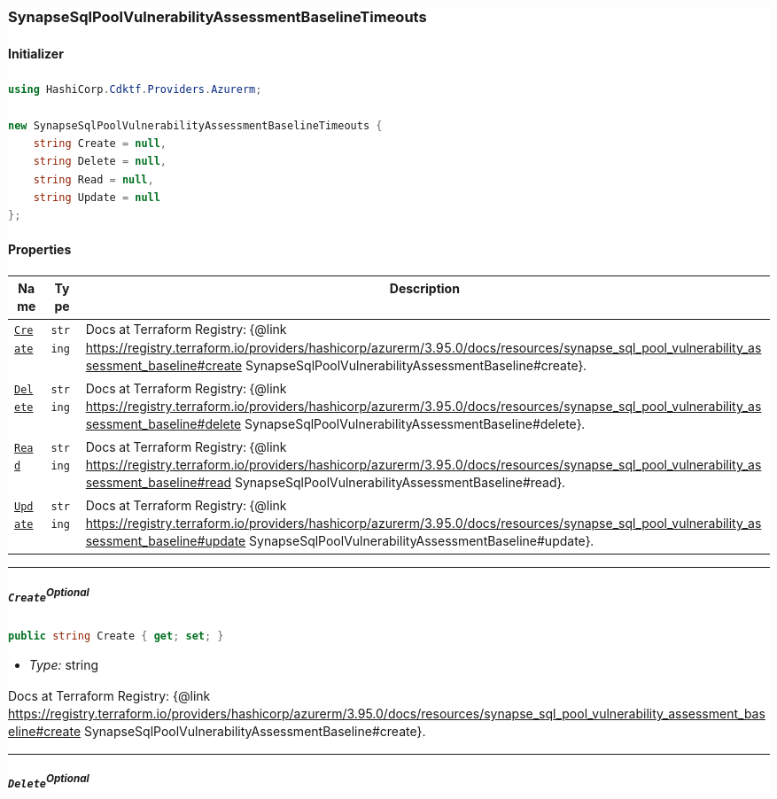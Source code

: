 
### SynapseSqlPoolVulnerabilityAssessmentBaselineTimeouts <a name="SynapseSqlPoolVulnerabilityAssessmentBaselineTimeouts" id="@cdktf/provider-azurerm.synapseSqlPoolVulnerabilityAssessmentBaseline.SynapseSqlPoolVulnerabilityAssessmentBaselineTimeouts"></a>

#### Initializer <a name="Initializer" id="@cdktf/provider-azurerm.synapseSqlPoolVulnerabilityAssessmentBaseline.SynapseSqlPoolVulnerabilityAssessmentBaselineTimeouts.Initializer"></a>

```csharp
using HashiCorp.Cdktf.Providers.Azurerm;

new SynapseSqlPoolVulnerabilityAssessmentBaselineTimeouts {
    string Create = null,
    string Delete = null,
    string Read = null,
    string Update = null
};
```

#### Properties <a name="Properties" id="Properties"></a>

| **Name** | **Type** | **Description** |
| --- | --- | --- |
| <code><a href="#@cdktf/provider-azurerm.synapseSqlPoolVulnerabilityAssessmentBaseline.SynapseSqlPoolVulnerabilityAssessmentBaselineTimeouts.property.create">Create</a></code> | <code>string</code> | Docs at Terraform Registry: {@link https://registry.terraform.io/providers/hashicorp/azurerm/3.95.0/docs/resources/synapse_sql_pool_vulnerability_assessment_baseline#create SynapseSqlPoolVulnerabilityAssessmentBaseline#create}. |
| <code><a href="#@cdktf/provider-azurerm.synapseSqlPoolVulnerabilityAssessmentBaseline.SynapseSqlPoolVulnerabilityAssessmentBaselineTimeouts.property.delete">Delete</a></code> | <code>string</code> | Docs at Terraform Registry: {@link https://registry.terraform.io/providers/hashicorp/azurerm/3.95.0/docs/resources/synapse_sql_pool_vulnerability_assessment_baseline#delete SynapseSqlPoolVulnerabilityAssessmentBaseline#delete}. |
| <code><a href="#@cdktf/provider-azurerm.synapseSqlPoolVulnerabilityAssessmentBaseline.SynapseSqlPoolVulnerabilityAssessmentBaselineTimeouts.property.read">Read</a></code> | <code>string</code> | Docs at Terraform Registry: {@link https://registry.terraform.io/providers/hashicorp/azurerm/3.95.0/docs/resources/synapse_sql_pool_vulnerability_assessment_baseline#read SynapseSqlPoolVulnerabilityAssessmentBaseline#read}. |
| <code><a href="#@cdktf/provider-azurerm.synapseSqlPoolVulnerabilityAssessmentBaseline.SynapseSqlPoolVulnerabilityAssessmentBaselineTimeouts.property.update">Update</a></code> | <code>string</code> | Docs at Terraform Registry: {@link https://registry.terraform.io/providers/hashicorp/azurerm/3.95.0/docs/resources/synapse_sql_pool_vulnerability_assessment_baseline#update SynapseSqlPoolVulnerabilityAssessmentBaseline#update}. |

---

##### `Create`<sup>Optional</sup> <a name="Create" id="@cdktf/provider-azurerm.synapseSqlPoolVulnerabilityAssessmentBaseline.SynapseSqlPoolVulnerabilityAssessmentBaselineTimeouts.property.create"></a>

```csharp
public string Create { get; set; }
```

- *Type:* string

Docs at Terraform Registry: {@link https://registry.terraform.io/providers/hashicorp/azurerm/3.95.0/docs/resources/synapse_sql_pool_vulnerability_assessment_baseline#create SynapseSqlPoolVulnerabilityAssessmentBaseline#create}.

---

##### `Delete`<sup>Optional</sup> <a name="Delete" id="@cdktf/provider-azurerm.synapseSqlPoolVulnerabilityAssessmentBaseline.SynapseSqlPoolVulnerabilityAssessmentBaselineTimeouts.property.delete"></a>
